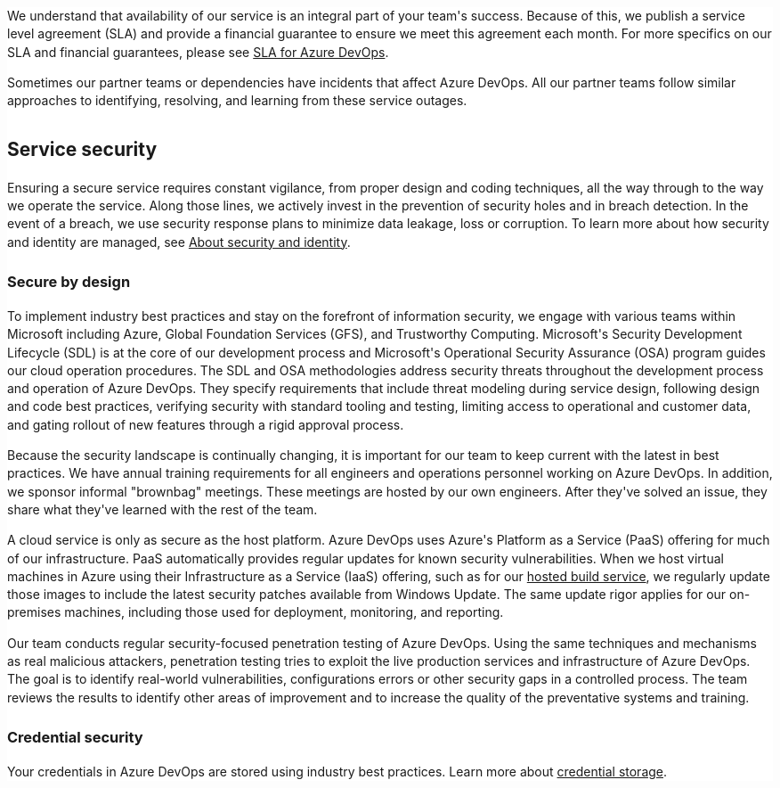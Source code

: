 We understand that availability of our service is an integral part of your team's success. Because of this, we publish a service level agreement (SLA) and provide a financial guarantee to ensure we meet this agreement each month. For more specifics on our SLA and financial guarantees, please see
[SLA for Azure DevOps](https://azure.microsoft.com/support/legal/sla/azure-devops/v2_0/).

Sometimes our partner teams or dependencies have incidents that affect Azure DevOps. All our partner teams follow similar approaches to identifying, resolving, and learning from these service outages.

## Service security

Ensuring a secure service requires constant vigilance, from proper design and coding techniques, all the way through to the way we operate the service. Along those lines, we actively invest in the prevention of security holes and in breach detection. In the event of a breach, we use security response plans to minimize data leakage, loss or corruption. To learn more about how security and identity are managed, see [About security and identity](about-security-identity.md).

### Secure by design

To implement industry best practices and stay on the forefront of information security, we engage with various teams within Microsoft including Azure, Global Foundation Services (GFS), and Trustworthy Computing. Microsoft's Security Development Lifecycle (SDL) is at the core of our development process and Microsoft's Operational Security Assurance (OSA) program guides our cloud operation procedures. The SDL and OSA methodologies address security threats throughout the development process and operation of Azure DevOps. They specify requirements that include threat modeling during service design, following design and code best practices, verifying security with standard tooling and testing, limiting access to operational and customer data, and gating rollout of new features through a rigid approval process.

Because the security landscape is continually changing, it is important for our team to keep current with the latest in best practices. We have annual training requirements for all engineers and operations personnel working on Azure DevOps. In addition, we sponsor informal "brownbag" meetings. These meetings are hosted by our own engineers. After they've solved an issue, they share what they've learned with the rest of the team.

A cloud service is only as secure as the host platform. Azure DevOps uses Azure's Platform as a Service (PaaS) offering for much of our infrastructure. PaaS automatically provides regular updates for known security vulnerabilities. When we host virtual machines in Azure using their Infrastructure as a Service (IaaS) offering, such as for our [hosted build service](../../pipelines/agents/hosted.md), we regularly update those images to include the latest security patches available from Windows Update. The same update rigor applies for our on-premises machines, including those used for deployment, monitoring, and reporting.

Our team conducts regular security-focused penetration testing of Azure DevOps. Using the same techniques and mechanisms as real malicious attackers, penetration testing tries to exploit the live production services and infrastructure of Azure DevOps. The goal is to identify real-world vulnerabilities, configurations errors or other security gaps in a controlled process. The team reviews the results to identify other areas of improvement and to increase the quality of the preventative systems and training.

### Credential security

Your credentials in Azure DevOps are stored using industry best practices. Learn more about [credential storage](credential-storage.md).
